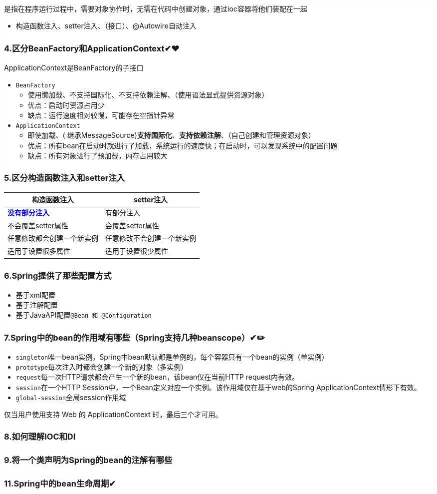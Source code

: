   是指在程序运行过程中，需要对象协作时，无需在代码中创建对象，通过ioc容器将他们装配在一起

- 构造函数注入、setter注入、（接口）、@Autowire自动注入

### 4.区分BeanFactory和ApplicationContext✔❤

ApplicationContext是BeanFactory的子接口

- `BeanFactory`
  - 使用懒加载、不支持国际化、不支持依赖注解、（使用语法显式提供资源对象）
  - 优点：启动时资源占用少
  - 缺点：运行速度相对较慢，可能存在空指针异常
- `ApplicationContext`
  - 即使加载、( 继承MessageSource)**支持国际化**、**支持依赖注解**、（自己创建和管理资源对象）
  - 优点：所有bean在启动时就进行了加载，系统运行的速度快；在启动时，可以发现系统中的配置问题
  - 缺点：所有对象进行了预加载，内存占用较大

### 5.区分构造函数注入和setter注入

| 构造函数注入                             | setter注入                 |
| ---------------------------------------- | -------------------------- |
| **<font color=blue>没有部分注入</font>** | 有部分注入                 |
| 不会覆盖setter属性                       | 会覆盖setter属性           |
| 任意修改都会创建一个新实例               | 任意修改不会创建一个新实例 |
| 适用于设置很多属性                       | 适用于设置很少属性         |

### 6.Spring提供了那些配置方式

- 基于xml配置
- 基于注解配置
- 基于JavaAPI配置`@Bean 和 @Configuration`

### 7.Spring中的bean的作用域有哪些（Spring支持几种beanscope）✔✏️

- `singleton`唯一bean实例，Spring中bean默认都是单例的，每个容器只有一个bean的实例（单实例）
- `prototype`每次注入时都会创建一个新的对象（多实例）
- `request`每一次HTTP请求都会产生一个新的bean，该bean仅在当前HTTP request内有效。
- `session`在一个HTTP Session中，一个Bean定义对应一个实例。该作用域仅在基于web的Spring ApplicationContext情形下有效。
- `global-session`全局session作用域

仅当用户使用支持 Web 的 ApplicationContext 时，最后三个才可用。

### 8.如何理解IOC和DI




### 9.将一个类声明为Spring的bean的注解有哪些



### 11.Spring中的bean生命周期✔
